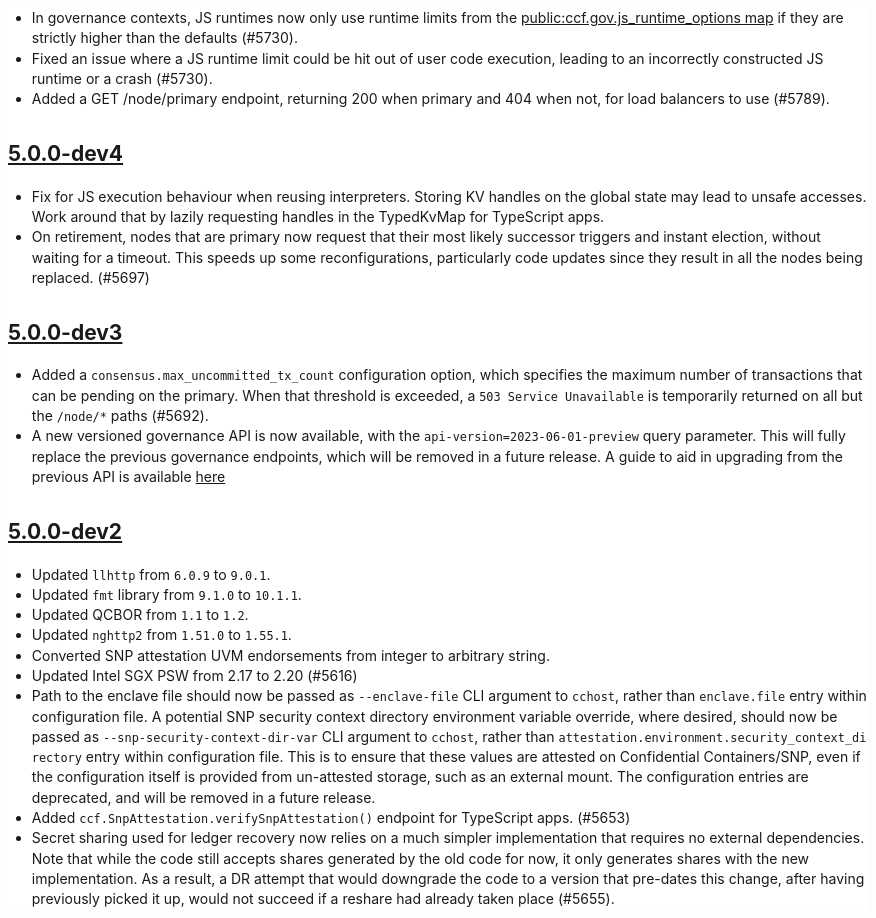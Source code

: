[5.0.0-dev5]: https://github.com/microsoft/CCF/releases/tag/ccf-5.0.0-dev5

- In governance contexts, JS runtimes now only use runtime limits from the [public:ccf.gov.js_runtime_options map](https://microsoft.github.io/CCF/main/audit/builtin_maps.html#js-runtime-options) if they are strictly higher than the defaults (#5730).
- Fixed an issue where a JS runtime limit could be hit out of user code execution, leading to an incorrectly constructed JS runtime or a crash (#5730).
- Added a GET /node/primary endpoint, returning 200 when primary and 404 when not, for load balancers to use (#5789).

## [5.0.0-dev4]

[5.0.0-dev4]: https://github.com/microsoft/CCF/releases/tag/ccf-5.0.0-dev4

- Fix for JS execution behaviour when reusing interpreters. Storing KV handles on the global state may lead to unsafe accesses. Work around that by lazily requesting handles in the TypedKvMap for TypeScript apps.
- On retirement, nodes that are primary now request that their most likely successor triggers and instant election, without waiting for a timeout. This speeds up some reconfigurations, particularly code updates since they result in all the nodes being replaced. (#5697)

## [5.0.0-dev3]

[5.0.0-dev3]: https://github.com/microsoft/CCF/releases/tag/ccf-5.0.0-dev3

- Added a `consensus.max_uncommitted_tx_count` configuration option, which specifies the maximum number of transactions that can be pending on the primary. When that threshold is exceeded, a `503 Service Unavailable` is temporarily returned on all but the `/node/*` paths (#5692).
- A new versioned governance API is now available, with the `api-version=2023-06-01-preview` query parameter. This will fully replace the previous governance endpoints, which will be removed in a future release. A guide to aid in upgrading from the previous API is available [here](https://microsoft.github.io/CCF/main/governance/gov_api_schemas/upgrading_from_classic.html)

## [5.0.0-dev2]

[5.0.0-dev2]: https://github.com/microsoft/CCF/releases/tag/ccf-5.0.0-dev2

- Updated `llhttp` from `6.0.9` to `9.0.1`.
- Updated `fmt` library from `9.1.0` to `10.1.1`.
- Updated QCBOR from `1.1` to `1.2`.
- Updated `nghttp2` from `1.51.0` to `1.55.1`.
- Converted SNP attestation UVM endorsements from integer to arbitrary string.
- Updated Intel SGX PSW from 2.17 to 2.20 (#5616)
- Path to the enclave file should now be passed as `--enclave-file` CLI argument to `cchost`, rather than `enclave.file` entry within configuration file. A potential SNP security context directory environment variable override, where desired, should now be passed as `--snp-security-context-dir-var` CLI argument to `cchost`, rather than `attestation.environment.security_context_directory` entry within configuration file. This is to ensure that these values are attested on Confidential Containers/SNP, even if the configuration itself is provided from un-attested storage, such as an external mount. The configuration entries are deprecated, and will be removed in a future release.
- Added `ccf.SnpAttestation.verifySnpAttestation()` endpoint for TypeScript apps. (#5653)
- Secret sharing used for ledger recovery now relies on a much simpler implementation that requires no external dependencies. Note that while the code still accepts shares generated by the old code for now, it only generates shares with the new implementation. As a result, a DR attempt that would downgrade the code to a version that pre-dates this change, after having previously picked it up, would not succeed if a reshare had already taken place (#5655).


[6.0.10]: https://github.com/microsoft/CCF/releases/tag/ccf-6.0.10
[6.0.9]: https://github.com/microsoft/CCF/releases/tag/ccf-6.0.9
[6.0.8]: https://github.com/microsoft/CCF/releases/tag/ccf-6.0.8
[6.0.7]: https://github.com/microsoft/CCF/releases/tag/ccf-6.0.7
[6.0.6]: https://github.com/microsoft/CCF/releases/tag/ccf-6.0.6
[6.0.5]: https://github.com/microsoft/CCF/releases/tag/ccf-6.0.5
[6.0.4]: https://github.com/microsoft/CCF/releases/tag/ccf-6.0.4
[6.0.3]: https://github.com/microsoft/CCF/releases/tag/ccf-6.0.3
[6.0.2]: https://github.com/microsoft/CCF/releases/tag/ccf-6.0.2
[6.0.1]: https://github.com/microsoft/CCF/releases/tag/ccf-6.0.1
[6.0.0]: https://github.com/microsoft/CCF/releases/tag/ccf-6.0.0
[6.0.0-rc3]: https://github.com/microsoft/CCF/releases/tag/ccf-6.0.0-rc3
[6.0.0-rc2]: https://github.com/microsoft/CCF/releases/tag/6.0.0-rc2
[6.0.0-rc1]: https://github.com/microsoft/CCF/releases/tag/6.0.0-rc1
[6.0.0-rc0]: https://github.com/microsoft/CCF/releases/tag/6.0.0-rc0
[6.0.0-dev20]: https://github.com/microsoft/CCF/releases/tag/6.0.0-dev20
[6.0.0-dev19]: https://github.com/microsoft/CCF/releases/tag/6.0.0-dev19
[6.0.0-dev18]: https://github.com/microsoft/CCF/releases/tag/6.0.0-dev18
[6.0.0-dev17]: https://github.com/microsoft/CCF/releases/tag/6.0.0-dev17
[6.0.0-dev16]: https://github.com/microsoft/CCF/releases/tag/6.0.0-dev16
[6.0.0-dev15]: https://github.com/microsoft/CCF/releases/tag/6.0.0-dev15
[6.0.0-dev14]: https://github.com/microsoft/CCF/releases/tag/6.0.0-dev14
[6.0.0-dev13]: https://github.com/microsoft/CCF/releases/tag/6.0.0-dev13
[6.0.0-dev12]: https://github.com/microsoft/CCF/releases/tag/6.0.0-dev12
[6.0.0-dev11]: https://github.com/microsoft/CCF/releases/tag/6.0.0-dev11
[6.0.0-dev10]: https://github.com/microsoft/CCF/releases/tag/6.0.0-dev10
[6.0.0-dev9]: https://github.com/microsoft/CCF/releases/tag/6.0.0-dev9
[6.0.0-dev8]: https://github.com/microsoft/CCF/releases/tag/6.0.0-dev8
[6.0.0-dev7]: https://github.com/microsoft/CCF/releases/tag/6.0.0-dev7
[6.0.0-dev6]: https://github.com/microsoft/CCF/releases/tag/6.0.0-dev6
[6.0.0-dev5]: https://github.com/microsoft/CCF/releases/tag/6.0.0-dev5
[6.0.0-dev4]: https://github.com/microsoft/CCF/releases/tag/6.0.0-dev4
[6.0.0-dev3]: https://github.com/microsoft/CCF/releases/tag/6.0.0-dev3
[6.0.0-dev2]: https://github.com/microsoft/CCF/releases/tag/6.0.0-dev2
[6.0.0-dev1]: https://github.com/microsoft/CCF/releases/tag/6.0.0-dev1
[6.0.0-dev0]: https://github.com/microsoft/CCF/releases/tag/6.0.0-dev0
[5.0.4]: https://github.com/microsoft/CCF/releases/tag/ccf-5.0.4
[5.0.3]: https://github.com/microsoft/CCF/releases/tag/ccf-5.0.3
[5.0.2]: https://github.com/microsoft/CCF/releases/tag/ccf-5.0.2
[5.0.1]: https://github.com/microsoft/CCF/releases/tag/ccf-5.0.1
[5.0.0]: https://github.com/microsoft/CCF/releases/tag/ccf-5.0.0
[5.0.0-rc2]: https://github.com/microsoft/CCF/releases/tag/ccf-5.0.0-rc2
[5.0.0-rc1]: https://github.com/microsoft/CCF/releases/tag/ccf-5.0.0-rc1
[5.0.0-rc0]: https://github.com/microsoft/CCF/releases/tag/ccf-5.0.0-rc0
[5.0.0-dev18]: https://github.com/microsoft/CCF/releases/tag/ccf-5.0.0-dev18
[5.0.0-dev17]: https://github.com/microsoft/CCF/releases/tag/ccf-5.0.0-dev17
[5.0.0-dev16]: https://github.com/microsoft/CCF/releases/tag/ccf-5.0.0-dev16
[5.0.0-dev15]: https://github.com/microsoft/CCF/releases/tag/ccf-5.0.0-dev15
[5.0.0-dev14]: https://github.com/microsoft/CCF/releases/tag/ccf-5.0.0-dev14
[5.0.0-dev13]: https://github.com/microsoft/CCF/releases/tag/ccf-5.0.0-dev13
[5.0.0-dev12]: https://github.com/microsoft/CCF/releases/tag/ccf-5.0.0-dev12
[5.0.0-dev11]: https://github.com/microsoft/CCF/releases/tag/ccf-5.0.0-dev11
[5.0.0-dev10]: https://github.com/microsoft/CCF/releases/tag/ccf-5.0.0-dev10
[5.0.0-dev9]: https://github.com/microsoft/CCF/releases/tag/ccf-5.0.0-dev9
[5.0.0-dev8]: https://github.com/microsoft/CCF/releases/tag/ccf-5.0.0-dev8
[5.0.0-dev7]: https://github.com/microsoft/CCF/releases/tag/ccf-5.0.0-dev7
[5.0.0-dev6]: https://github.com/microsoft/CCF/releases/tag/ccf-5.0.0-dev6
[5.0.0-dev1]: https://github.com/microsoft/CCF/releases/tag/ccf-5.0.0-dev1
[5.0.0-dev0]: https://github.com/microsoft/CCF/releases/tag/ccf-5.0.0-dev0
[4.0.7]: https://github.com/microsoft/CCF/releases/tag/ccf-4.0.7
[4.0.6]: https://github.com/microsoft/CCF/releases/tag/ccf-4.0.6
[4.0.5]: https://github.com/microsoft/CCF/releases/tag/ccf-4.0.5
[4.0.4]: https://github.com/microsoft/CCF/releases/tag/ccf-4.0.4
[4.0.3]: https://github.com/microsoft/CCF/releases/tag/ccf-4.0.3
[4.0.2]: https://github.com/microsoft/CCF/releases/tag/ccf-4.0.2
[4.0.1]: https://github.com/microsoft/CCF/releases/tag/ccf-4.0.1
[4.0.0]: https://github.com/microsoft/CCF/releases/tag/ccf-4.0.0
[4.0.0-rc2]: https://github.com/microsoft/CCF/releases/tag/ccf-4.0.0-rc2
[4.0.0-rc1]: https://github.com/microsoft/CCF/releases/tag/ccf-4.0.0-rc1
[4.0.0-rc0]: https://github.com/microsoft/CCF/releases/tag/ccf-4.0.0-rc0
[4.0.0-dev6]: https://github.com/microsoft/CCF/releases/tag/ccf-4.0.0-dev6
[4.0.0-dev5]: https://github.com/microsoft/CCF/releases/tag/ccf-4.0.0-dev5
[4.0.0-dev4]: https://github.com/microsoft/CCF/releases/tag/ccf-4.0.0-dev4
[4.0.0-dev3]: https://github.com/microsoft/CCF/releases/tag/ccf-4.0.0-dev3
[4.0.0-dev2]: https://github.com/microsoft/CCF/releases/tag/ccf-4.0.0-dev2
[4.0.0-dev0]: https://github.com/microsoft/CCF/releases/tag/ccf-4.0.0-dev0
[3.0.0-rc1]: https://github.com/microsoft/CCF/releases/tag/ccf-3.0.0-rc1